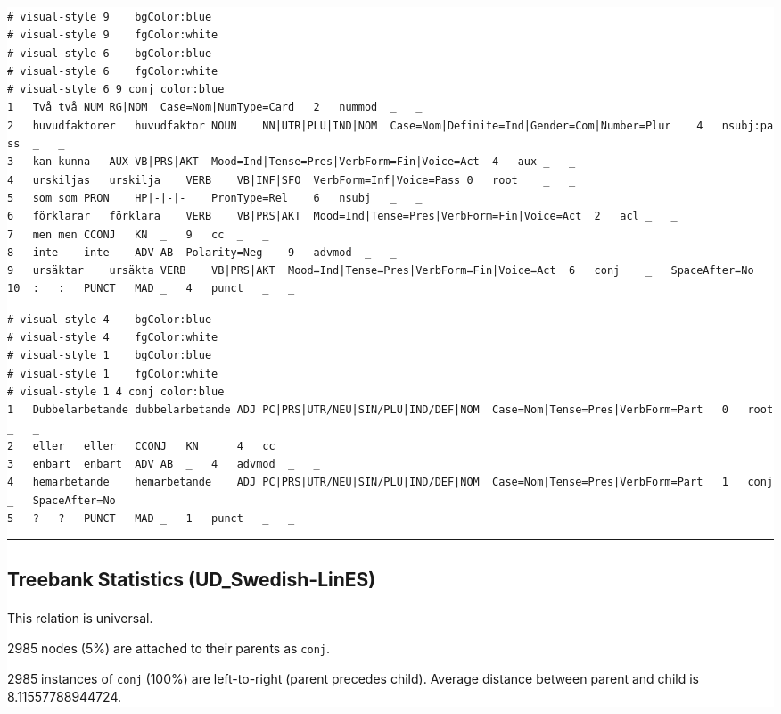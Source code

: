 
~~~ conllu
# visual-style 9	bgColor:blue
# visual-style 9	fgColor:white
# visual-style 6	bgColor:blue
# visual-style 6	fgColor:white
# visual-style 6 9 conj	color:blue
1	Två	två	NUM	RG|NOM	Case=Nom|NumType=Card	2	nummod	_	_
2	huvudfaktorer	huvudfaktor	NOUN	NN|UTR|PLU|IND|NOM	Case=Nom|Definite=Ind|Gender=Com|Number=Plur	4	nsubj:pass	_	_
3	kan	kunna	AUX	VB|PRS|AKT	Mood=Ind|Tense=Pres|VerbForm=Fin|Voice=Act	4	aux	_	_
4	urskiljas	urskilja	VERB	VB|INF|SFO	VerbForm=Inf|Voice=Pass	0	root	_	_
5	som	som	PRON	HP|-|-|-	PronType=Rel	6	nsubj	_	_
6	förklarar	förklara	VERB	VB|PRS|AKT	Mood=Ind|Tense=Pres|VerbForm=Fin|Voice=Act	2	acl	_	_
7	men	men	CCONJ	KN	_	9	cc	_	_
8	inte	inte	ADV	AB	Polarity=Neg	9	advmod	_	_
9	ursäktar	ursäkta	VERB	VB|PRS|AKT	Mood=Ind|Tense=Pres|VerbForm=Fin|Voice=Act	6	conj	_	SpaceAfter=No
10	:	:	PUNCT	MAD	_	4	punct	_	_

~~~


~~~ conllu
# visual-style 4	bgColor:blue
# visual-style 4	fgColor:white
# visual-style 1	bgColor:blue
# visual-style 1	fgColor:white
# visual-style 1 4 conj	color:blue
1	Dubbelarbetande	dubbelarbetande	ADJ	PC|PRS|UTR/NEU|SIN/PLU|IND/DEF|NOM	Case=Nom|Tense=Pres|VerbForm=Part	0	root	_	_
2	eller	eller	CCONJ	KN	_	4	cc	_	_
3	enbart	enbart	ADV	AB	_	4	advmod	_	_
4	hemarbetande	hemarbetande	ADJ	PC|PRS|UTR/NEU|SIN/PLU|IND/DEF|NOM	Case=Nom|Tense=Pres|VerbForm=Part	1	conj	_	SpaceAfter=No
5	?	?	PUNCT	MAD	_	1	punct	_	_

~~~




--------------------------------------------------------------------------------

## Treebank Statistics (UD_Swedish-LinES)

This relation is universal.

2985 nodes (5%) are attached to their parents as `conj`.

2985 instances of `conj` (100%) are left-to-right (parent precedes child).
Average distance between parent and child is 8.11557788944724.
